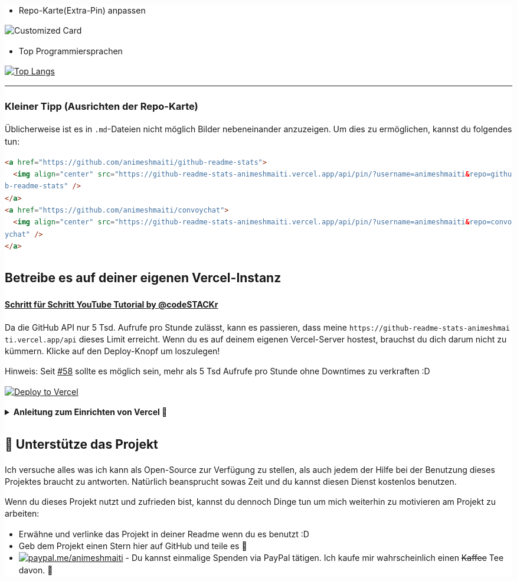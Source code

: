 - Repo-Karte(Extra-Pin) anpassen

![Customized Card](https://github-readme-stats-animeshmaiti.vercel.app/api/pin?username=animeshmaiti&repo=github-readme-stats&title_color=fff&icon_color=f9f9f9&text_color=9f9f9f&bg_color=151515)

- Top Programmiersprachen

[![Top Langs](https://github-readme-stats-animeshmaiti.vercel.app/api/top-langs/?username=animeshmaiti)](https://github.com/animeshmaiti/github-readme-stats)

---

### Kleiner Tipp (Ausrichten der Repo-Karte)

Üblicherweise ist es in `.md`-Dateien nicht möglich Bilder nebeneinander anzuzeigen. Um dies zu ermöglichen, kannst du folgendes tun:

```html
<a href="https://github.com/animeshmaiti/github-readme-stats">
  <img align="center" src="https://github-readme-stats-animeshmaiti.vercel.app/api/pin/?username=animeshmaiti&repo=github-readme-stats" />
</a>
<a href="https://github.com/animeshmaiti/convoychat">
  <img align="center" src="https://github-readme-stats-animeshmaiti.vercel.app/api/pin/?username=animeshmaiti&repo=convoychat" />
</a>
```

## Betreibe es auf deiner eigenen Vercel-Instanz

#### [Schritt für Schritt YouTube Tutorial by @codeSTACKr](https://youtu.be/n6d4KHSKqGk?t=107)

Da die GitHub API nur 5 Tsd. Aufrufe pro Stunde zulässt, kann es passieren, dass meine `https://github-readme-stats-animeshmaiti.vercel.app/api` dieses Limit erreicht.
Wenn du es auf deinem eigenen Vercel-Server hostest, brauchst du dich darum nicht zu kümmern. Klicke auf den Deploy-Knopf um loszulegen!

Hinweis: Seit [#58](https://github.com/animeshmaiti/github-readme-stats/pull/58) sollte es möglich sein, mehr als 5 Tsd Aufrufe pro Stunde ohne Downtimes zu verkraften :D

[![Deploy to Vercel](https://vercel.com/button)](https://vercel.com/import/project?template=https://github.com/animeshmaiti/github-readme-stats)

<details><summary><b>Anleitung zum Einrichten von Vercel 🔨 </b></summary></details>

## :sparkling_heart: Unterstütze das Projekt

Ich versuche alles was ich kann als Open-Source zur Verfügung zu stellen, als auch jedem der Hilfe bei der Benutzung dieses Projektes braucht zu antworten. Natürlich beansprucht sowas Zeit und du kannst diesen Dienst kostenlos benutzen.

Wenn du dieses Projekt nutzt und zufrieden bist, kannst du dennoch Dinge tun um mich weiterhin zu motivieren am Projekt zu arbeiten:

- Erwähne und verlinke das Projekt in deiner Readme wenn du es benutzt :D
- Geb dem Projekt einen Stern hier auf GitHub und teile es :rocket:
- [![paypal.me/animeshmaiti](https://ionicabizau.github.io/badges/paypal.svg)](https://www.paypal.me/animeshmaiti) - Du kannst einmalige Spenden via PayPal tätigen. Ich kaufe mir wahrscheinlich einen ~~Kaffee~~ Tee davon. :tea:
